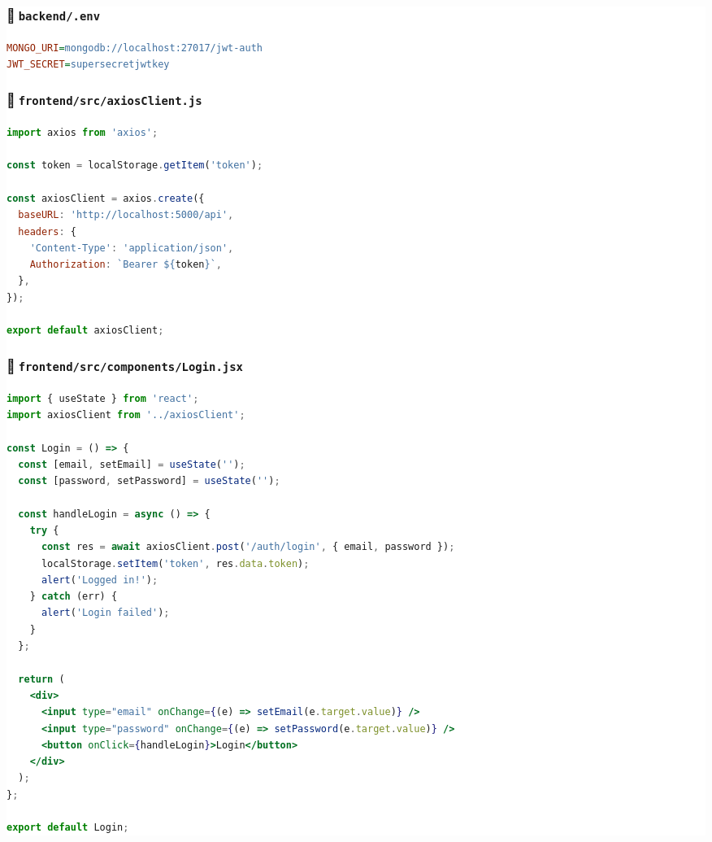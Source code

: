 ### 📁 `backend/.env`

```ini
MONGO_URI=mongodb://localhost:27017/jwt-auth
JWT_SECRET=supersecretjwtkey

```

### 📁 `frontend/src/axiosClient.js`

```js
import axios from 'axios';

const token = localStorage.getItem('token');

const axiosClient = axios.create({
  baseURL: 'http://localhost:5000/api',
  headers: {
    'Content-Type': 'application/json',
    Authorization: `Bearer ${token}`,
  },
});

export default axiosClient;

```

### 📁 `frontend/src/components/Login.jsx`

```jsx
import { useState } from 'react';
import axiosClient from '../axiosClient';

const Login = () => {
  const [email, setEmail] = useState('');
  const [password, setPassword] = useState('');

  const handleLogin = async () => {
    try {
      const res = await axiosClient.post('/auth/login', { email, password });
      localStorage.setItem('token', res.data.token);
      alert('Logged in!');
    } catch (err) {
      alert('Login failed');
    }
  };

  return (
    <div>
      <input type="email" onChange={(e) => setEmail(e.target.value)} />
      <input type="password" onChange={(e) => setPassword(e.target.value)} />
      <button onClick={handleLogin}>Login</button>
    </div>
  );
};

export default Login;

```
